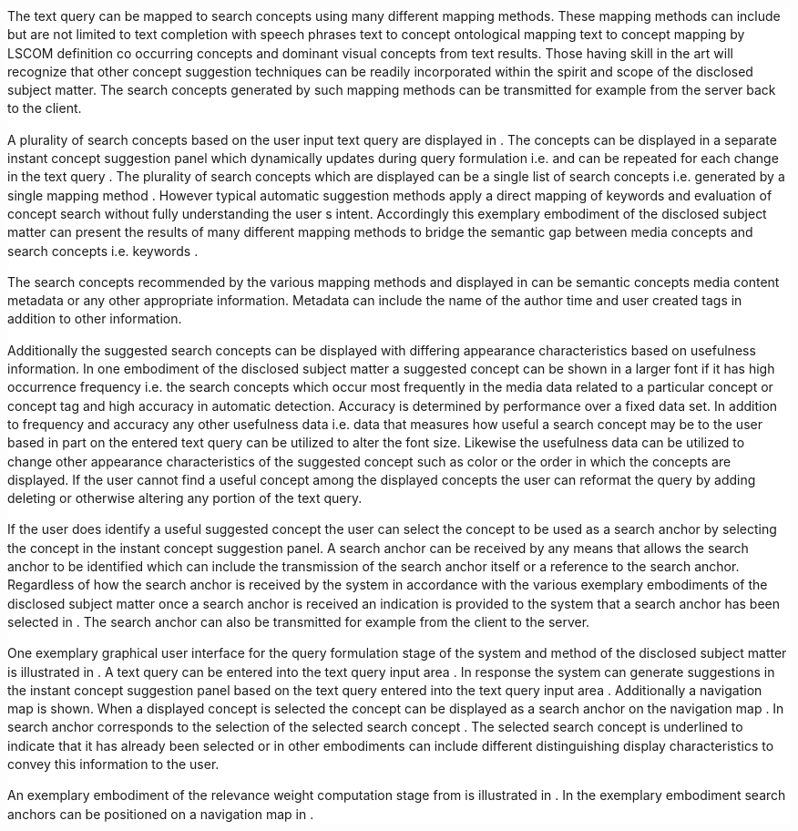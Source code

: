 The text query can be mapped to search concepts using many different mapping methods. These mapping methods can include but are not limited to text completion with speech phrases text to concept ontological mapping text to concept mapping by LSCOM definition co occurring concepts and dominant visual concepts from text results. Those having skill in the art will recognize that other concept suggestion techniques can be readily incorporated within the spirit and scope of the disclosed subject matter. The search concepts generated by such mapping methods can be transmitted for example from the server back to the client.

A plurality of search concepts based on the user input text query are displayed in . The concepts can be displayed in a separate instant concept suggestion panel which dynamically updates during query formulation i.e. and can be repeated for each change in the text query . The plurality of search concepts which are displayed can be a single list of search concepts i.e. generated by a single mapping method . However typical automatic suggestion methods apply a direct mapping of keywords and evaluation of concept search without fully understanding the user s intent. Accordingly this exemplary embodiment of the disclosed subject matter can present the results of many different mapping methods to bridge the semantic gap between media concepts and search concepts i.e. keywords .

The search concepts recommended by the various mapping methods and displayed in can be semantic concepts media content metadata or any other appropriate information. Metadata can include the name of the author time and user created tags in addition to other information.

Additionally the suggested search concepts can be displayed with differing appearance characteristics based on usefulness information. In one embodiment of the disclosed subject matter a suggested concept can be shown in a larger font if it has high occurrence frequency i.e. the search concepts which occur most frequently in the media data related to a particular concept or concept tag and high accuracy in automatic detection. Accuracy is determined by performance over a fixed data set. In addition to frequency and accuracy any other usefulness data i.e. data that measures how useful a search concept may be to the user based in part on the entered text query can be utilized to alter the font size. Likewise the usefulness data can be utilized to change other appearance characteristics of the suggested concept such as color or the order in which the concepts are displayed. If the user cannot find a useful concept among the displayed concepts the user can reformat the query by adding deleting or otherwise altering any portion of the text query.

If the user does identify a useful suggested concept the user can select the concept to be used as a search anchor by selecting the concept in the instant concept suggestion panel. A search anchor can be received by any means that allows the search anchor to be identified which can include the transmission of the search anchor itself or a reference to the search anchor. Regardless of how the search anchor is received by the system in accordance with the various exemplary embodiments of the disclosed subject matter once a search anchor is received an indication is provided to the system that a search anchor has been selected in . The search anchor can also be transmitted for example from the client to the server.

One exemplary graphical user interface for the query formulation stage of the system and method of the disclosed subject matter is illustrated in . A text query can be entered into the text query input area . In response the system can generate suggestions in the instant concept suggestion panel based on the text query entered into the text query input area . Additionally a navigation map is shown. When a displayed concept is selected the concept can be displayed as a search anchor on the navigation map . In search anchor corresponds to the selection of the selected search concept . The selected search concept is underlined to indicate that it has already been selected or in other embodiments can include different distinguishing display characteristics to convey this information to the user.

An exemplary embodiment of the relevance weight computation stage from is illustrated in . In the exemplary embodiment search anchors can be positioned on a navigation map in .
